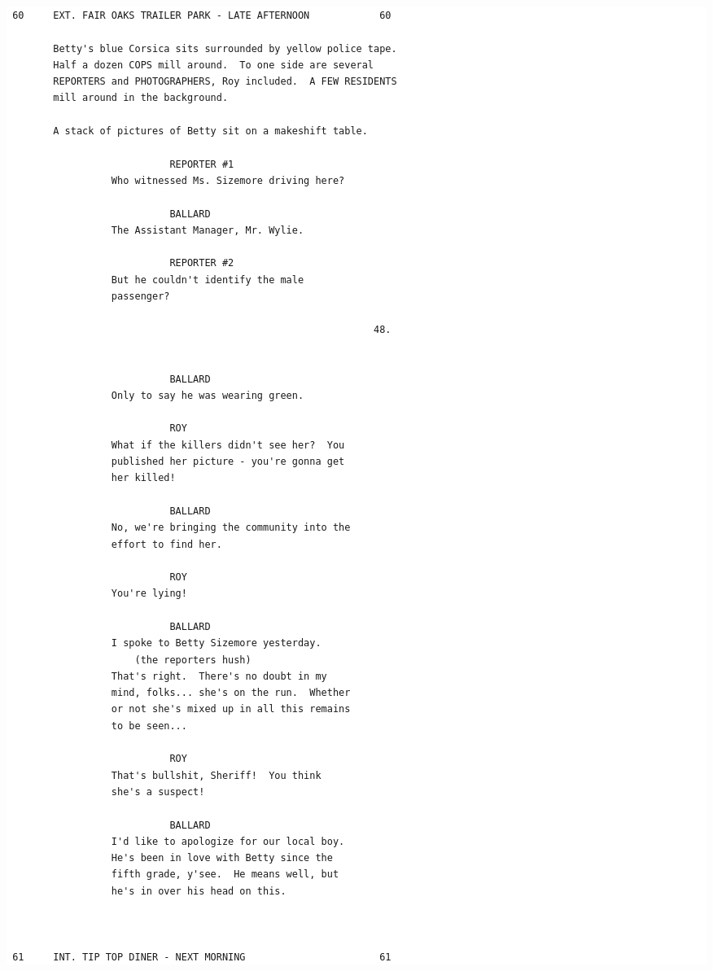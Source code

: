 

     60     EXT. FAIR OAKS TRAILER PARK - LATE AFTERNOON            60

            Betty's blue Corsica sits surrounded by yellow police tape.
            Half a dozen COPS mill around.  To one side are several
            REPORTERS and PHOTOGRAPHERS, Roy included.  A FEW RESIDENTS
            mill around in the background.

            A stack of pictures of Betty sit on a makeshift table.

                                REPORTER #1
                      Who witnessed Ms. Sizemore driving here?

                                BALLARD
                      The Assistant Manager, Mr. Wylie.

                                REPORTER #2
                      But he couldn't identify the male
                      passenger?

                                                                   48.


                                BALLARD
                      Only to say he was wearing green.

                                ROY
                      What if the killers didn't see her?  You
                      published her picture - you're gonna get
                      her killed!

                                BALLARD
                      No, we're bringing the community into the
                      effort to find her.

                                ROY
                      You're lying!

                                BALLARD
                      I spoke to Betty Sizemore yesterday.
                          (the reporters hush)
                      That's right.  There's no doubt in my
                      mind, folks... she's on the run.  Whether
                      or not she's mixed up in all this remains
                      to be seen...

                                ROY
                      That's bullshit, Sheriff!  You think
                      she's a suspect!

                                BALLARD
                      I'd like to apologize for our local boy.
                      He's been in love with Betty since the
                      fifth grade, y'see.  He means well, but
                      he's in over his head on this.



     61     INT. TIP TOP DINER - NEXT MORNING                       61
